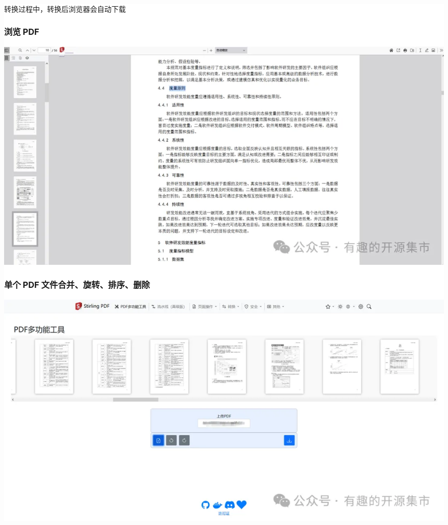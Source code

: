 转换过程中，转换后浏览器会自动下载

### 浏览 PDF

![图片](./Docker应用收集.assets/640-1715347965209-596.webp)

### 单个 PDF 文件合并、旋转、排序、删除

![图片](./Docker应用收集.assets/640-1715347965209-597.webp)
